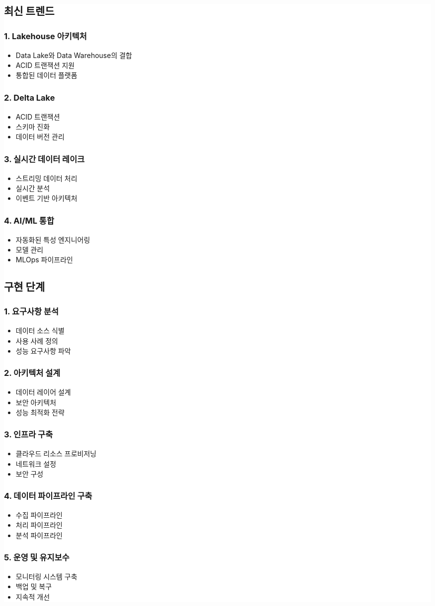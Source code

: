 ## 최신 트렌드

### 1. Lakehouse 아키텍처
- Data Lake와 Data Warehouse의 결합
- ACID 트랜잭션 지원
- 통합된 데이터 플랫폼

### 2. Delta Lake
- ACID 트랜잭션
- 스키마 진화
- 데이터 버전 관리

### 3. 실시간 데이터 레이크
- 스트리밍 데이터 처리
- 실시간 분석
- 이벤트 기반 아키텍처

### 4. AI/ML 통합
- 자동화된 특성 엔지니어링
- 모델 관리
- MLOps 파이프라인

## 구현 단계

### 1. 요구사항 분석
- 데이터 소스 식별
- 사용 사례 정의
- 성능 요구사항 파악

### 2. 아키텍처 설계
- 데이터 레이어 설계
- 보안 아키텍처
- 성능 최적화 전략

### 3. 인프라 구축
- 클라우드 리소스 프로비저닝
- 네트워크 설정
- 보안 구성

### 4. 데이터 파이프라인 구축
- 수집 파이프라인
- 처리 파이프라인
- 분석 파이프라인

### 5. 운영 및 유지보수
- 모니터링 시스템 구축
- 백업 및 복구
- 지속적 개선
